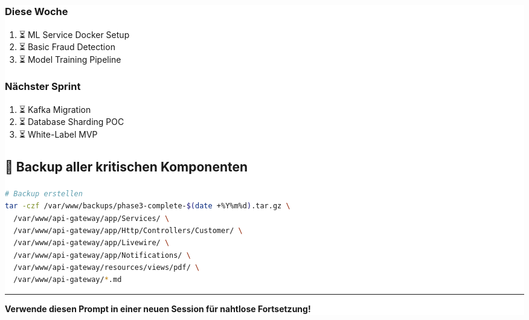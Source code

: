 ### Diese Woche
1. ⏳ ML Service Docker Setup
2. ⏳ Basic Fraud Detection
3. ⏳ Model Training Pipeline

### Nächster Sprint
1. ⏳ Kafka Migration
2. ⏳ Database Sharding POC
3. ⏳ White-Label MVP

## 💾 Backup aller kritischen Komponenten

```bash
# Backup erstellen
tar -czf /var/www/backups/phase3-complete-$(date +%Y%m%d).tar.gz \
  /var/www/api-gateway/app/Services/ \
  /var/www/api-gateway/app/Http/Controllers/Customer/ \
  /var/www/api-gateway/app/Livewire/ \
  /var/www/api-gateway/app/Notifications/ \
  /var/www/api-gateway/resources/views/pdf/ \
  /var/www/api-gateway/*.md
```

---

**Verwende diesen Prompt in einer neuen Session für nahtlose Fortsetzung!**